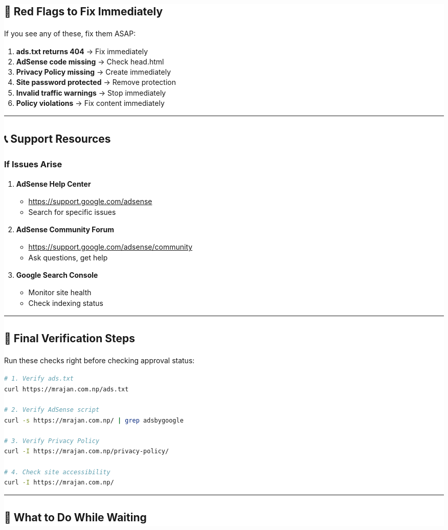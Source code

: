 
## 🚨 Red Flags to Fix Immediately

If you see any of these, fix them ASAP:

1. **ads.txt returns 404** → Fix immediately
2. **AdSense code missing** → Check head.html
3. **Privacy Policy missing** → Create immediately
4. **Site password protected** → Remove protection
5. **Invalid traffic warnings** → Stop immediately
6. **Policy violations** → Fix content immediately

---

## 📞 Support Resources

### If Issues Arise

1. **AdSense Help Center**
   - https://support.google.com/adsense
   - Search for specific issues

2. **AdSense Community Forum**
   - https://support.google.com/adsense/community
   - Ask questions, get help

3. **Google Search Console**
   - Monitor site health
   - Check indexing status

---

## 🎯 Final Verification Steps

Run these checks right before checking approval status:

```bash
# 1. Verify ads.txt
curl https://mrajan.com.np/ads.txt

# 2. Verify AdSense script
curl -s https://mrajan.com.np/ | grep adsbygoogle

# 3. Verify Privacy Policy
curl -I https://mrajan.com.np/privacy-policy/

# 4. Check site accessibility
curl -I https://mrajan.com.np/
```

---

## 📝 What to Do While Waiting
